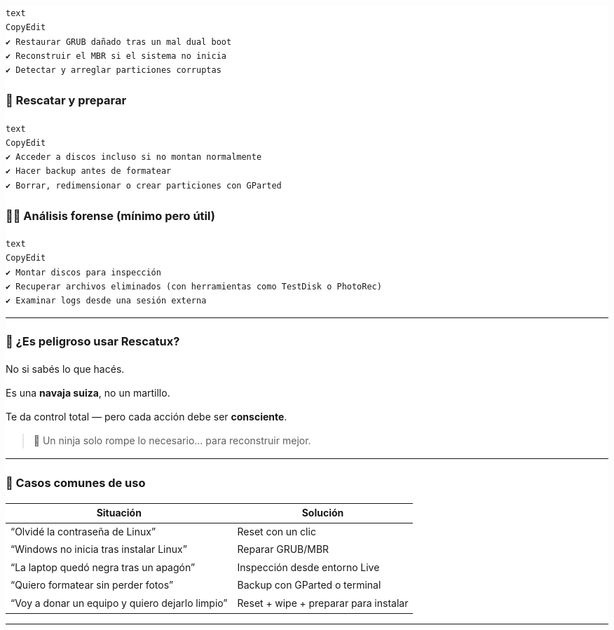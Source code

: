 ```
text
CopyEdit
✔ Restaurar GRUB dañado tras un mal dual boot
✔ Reconstruir el MBR si el sistema no inicia
✔ Detectar y arreglar particiones corruptas

```

### 💾 Rescatar y preparar

```
text
CopyEdit
✔ Acceder a discos incluso si no montan normalmente
✔ Hacer backup antes de formatear
✔ Borrar, redimensionar o crear particiones con GParted

```

### 🕵️‍♂️ Análisis forense (mínimo pero útil)

```
text
CopyEdit
✔ Montar discos para inspección
✔ Recuperar archivos eliminados (con herramientas como TestDisk o PhotoRec)
✔ Examinar logs desde una sesión externa

```

---

### 🧠 ¿Es peligroso usar Rescatux?

No si sabés lo que hacés.

Es una **navaja suiza**, no un martillo.

Te da control total — pero cada acción debe ser **consciente**.

> 🥷 Un ninja solo rompe lo necesario... para reconstruir mejor.
> 

---

### 🧱 Casos comunes de uso

| Situación | Solución |
| --- | --- |
| “Olvidé la contraseña de Linux” | Reset con un clic |
| “Windows no inicia tras instalar Linux” | Reparar GRUB/MBR |
| “La laptop quedó negra tras un apagón” | Inspección desde entorno Live |
| “Quiero formatear sin perder fotos” | Backup con GParted o terminal |
| “Voy a donar un equipo y quiero dejarlo limpio” | Reset + wipe + preparar para instalar |

---